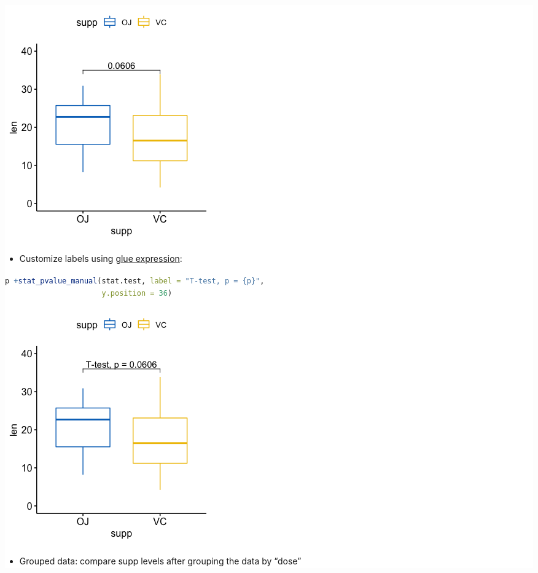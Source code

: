 ![](tools/README-unpaired-two-sample-t-test-1.png)

-   Customize labels using [glue
    expression](https://github.com/tidyverse/glue):

``` r
p +stat_pvalue_manual(stat.test, label = "T-test, p = {p}", 
                      y.position = 36)
```

![](tools/README-custoize-p-value-labels-1.png)

-   Grouped data: compare supp levels after grouping the data by “dose”
